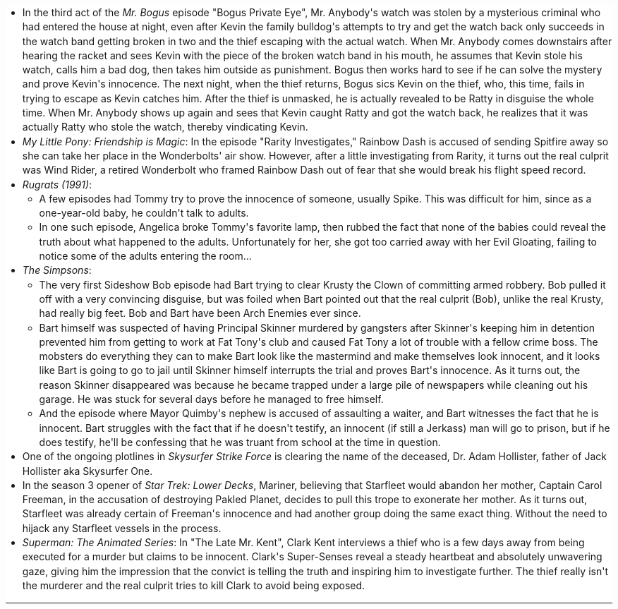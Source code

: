 -   In the third act of the _Mr. Bogus_ episode "Bogus Private Eye", Mr. Anybody's watch was stolen by a mysterious criminal who had entered the house at night, even after Kevin the family bulldog's attempts to try and get the watch back only succeeds in the watch band getting broken in two and the thief escaping with the actual watch. When Mr. Anybody comes downstairs after hearing the racket and sees Kevin with the piece of the broken watch band in his mouth, he assumes that Kevin stole his watch, calls him a bad dog, then takes him outside as punishment. Bogus then works hard to see if he can solve the mystery and prove Kevin's innocence. The next night, when the thief returns, Bogus sics Kevin on the thief, who, this time, fails in trying to escape as Kevin catches him. After the thief is unmasked, he is actually revealed to be Ratty in disguise the whole time. When Mr. Anybody shows up again and sees that Kevin caught Ratty and got the watch back, he realizes that it was actually Ratty who stole the watch, thereby vindicating Kevin.
-   _My Little Pony: Friendship is Magic_: In the episode "Rarity Investigates," Rainbow Dash is accused of sending Spitfire away so she can take her place in the Wonderbolts' air show. However, after a little investigating from Rarity, it turns out the real culprit was Wind Rider, a retired Wonderbolt who framed Rainbow Dash out of fear that she would break his flight speed record.
-   _Rugrats (1991)_:
    -   A few episodes had Tommy try to prove the innocence of someone, usually Spike. This was difficult for him, since as a one-year-old baby, he couldn't talk to adults.
    -   In one such episode, Angelica broke Tommy's favorite lamp, then rubbed the fact that none of the babies could reveal the truth about what happened to the adults. Unfortunately for her, she got too carried away with her Evil Gloating, failing to notice some of the adults entering the room...
-   _The Simpsons_:
    -   The very first Sideshow Bob episode had Bart trying to clear Krusty the Clown of committing armed robbery. Bob pulled it off with a very convincing disguise, but was foiled when Bart pointed out that the real culprit (Bob), unlike the real Krusty, had really big feet. Bob and Bart have been Arch Enemies ever since.
    -   Bart himself was suspected of having Principal Skinner murdered by gangsters after Skinner's keeping him in detention prevented him from getting to work at Fat Tony's club and caused Fat Tony a lot of trouble with a fellow crime boss. The mobsters do everything they can to make Bart look like the mastermind and make themselves look innocent, and it looks like Bart is going to go to jail until Skinner himself interrupts the trial and proves Bart's innocence. As it turns out, the reason Skinner disappeared was because he became trapped under a large pile of newspapers while cleaning out his garage. He was stuck for several days before he managed to free himself.
    -   And the episode where Mayor Quimby's nephew is accused of assaulting a waiter, and Bart witnesses the fact that he is innocent. Bart struggles with the fact that if he doesn't testify, an innocent (if still a Jerkass) man will go to prison, but if he does testify, he'll be confessing that he was truant from school at the time in question.
-   One of the ongoing plotlines in _Skysurfer Strike Force_ is clearing the name of the deceased, Dr. Adam Hollister, father of Jack Hollister aka Skysurfer One.
-   In the season 3 opener of _Star Trek: Lower Decks_, Mariner, believing that Starfleet would abandon her mother, Captain Carol Freeman, in the accusation of destroying Pakled Planet, decides to pull this trope to exonerate her mother. As it turns out, Starfleet was already certain of Freeman's innocence and had another group doing the same exact thing. Without the need to hijack any Starfleet vessels in the process.
-   _Superman: The Animated Series_: In "The Late Mr. Kent", Clark Kent interviews a thief who is a few days away from being executed for a murder but claims to be innocent. Clark's Super-Senses reveal a steady heartbeat and absolutely unwavering gaze, giving him the impression that the convict is telling the truth and inspiring him to investigate further. The thief really isn't the murderer and the real culprit tries to kill Clark to avoid being exposed.

___